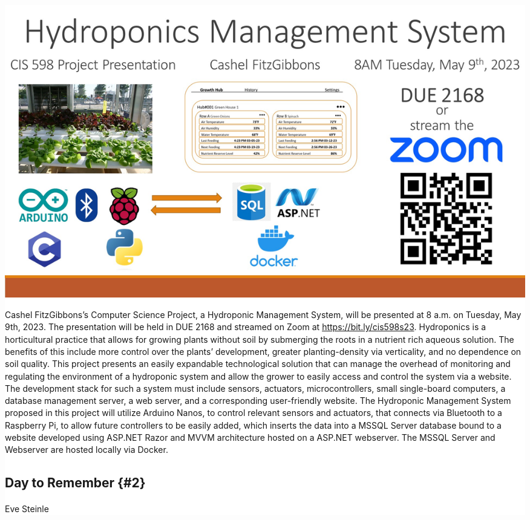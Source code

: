 ![Hydroponics Management System](/images/spring2023/fitzgibbons.jpg)

Cashel FitzGibbons’s Computer Science Project, a Hydroponic Management System, will be presented at 8 a.m. on Tuesday, May 9th, 2023. The presentation will be held in DUE 2168 and streamed on Zoom at https://bit.ly/cis598s23. Hydroponics is a horticultural practice that allows for growing plants without soil by submerging the roots in a nutrient rich aqueous solution. The benefits of this include more control over the plants’ development, greater planting-density via verticality, and no dependence on soil quality. This project presents an easily expandable technological solution that can manage the overhead of monitoring and regulating the environment of a hydroponic system and allow the grower to easily access and control the system via a website. The development stack for such a system must include sensors, actuators, microcontrollers, small single-board computers, a database management server, a web server, and a corresponding user-friendly website. The Hydroponic Management System proposed in this project will utilize Arduino Nanos, to control relevant sensors and actuators, that connects via Bluetooth to a Raspberry Pi, to allow future controllers to be easily added, which inserts the data into a MSSQL Server database bound to a website developed using ASP.NET Razor and MVVM architecture hosted on a ASP.NET webserver. The MSSQL Server and Webserver are hosted locally via Docker.

## Day to Remember {#2}

Eve Steinle
